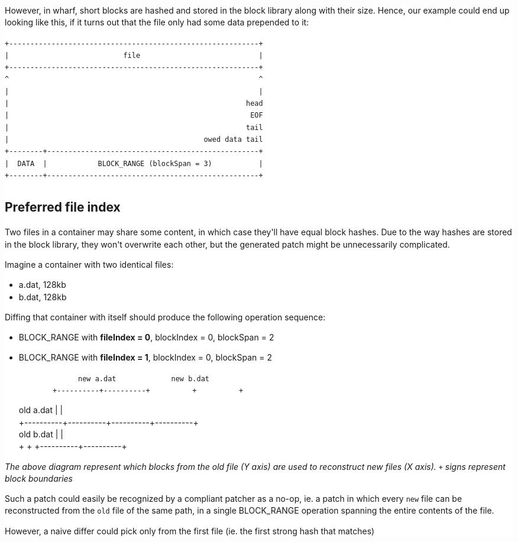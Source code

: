 However, in wharf, short blocks are hashed and stored in the block library
along with their size. Hence, our example could end up looking like this, if
it turns out that the file only had some data prepended to it:

    +-----------------------------------------------------------+
    |                           file                            |
    +-----------------------------------------------------------+
    ^                                                           ^
    |                                                           |
    |                                                        head
    |                                                         EOF
    |                                                        tail
    |                                              owed data tail
    +--------+--------------------------------------------------+
    |  DATA  |            BLOCK_RANGE (blockSpan = 3)           |
    +--------+--------------------------------------------------+

## Preferred file index

Two files in a container may share some content, in which case they'll have
equal block hashes. Due to the way hashes are stored in the block library, they
won't overwrite each other, but the generated patch might be unnecessarily complicated.

Imagine a container with two identical files:

  * a.dat, 128kb
  * b.dat, 128kb

Diffing that container with itself should produce the following operation sequence:

  * BLOCK_RANGE with **fileIndex = 0**, blockIndex = 0, blockSpan = 2
  * BLOCK_RANGE with **fileIndex = 1**, blockIndex = 0, blockSpan = 2


                      new a.dat             new b.dat
                +----------+----------+          +          +    
     old a.dat  |                     |                          
                +----------+----------+----------+----------+   
     old b.dat                        |                     |    
                +          +          +----------+----------+    

*The above diagram represent which blocks from the old file (Y axis) are used
to reconstruct new files (X axis). `+` signs represent block boundaries*

Such a patch could easily be recognized by a compliant patcher as a no-op, ie.
a patch in which every `new` file can be reconstructed from the `old` file of
the same path, in a single BLOCK_RANGE operation spanning the entire contents
of the file.

However, a naive differ could pick only from the first file (ie. the first
strong hash that matches)
